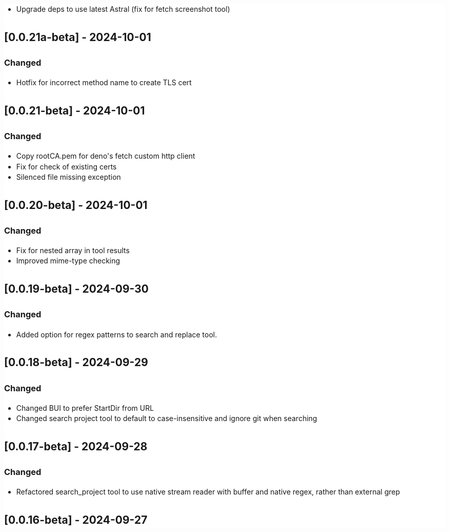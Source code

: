 - Upgrade deps to use latest Astral (fix for fetch screenshot tool)


## [0.0.21a-beta] - 2024-10-01

### Changed

- Hotfix for incorrect method name to create TLS cert


## [0.0.21-beta] - 2024-10-01

### Changed

- Copy rootCA.pem for deno's fetch custom http client
- Fix for check of existing certs
- Silenced file missing exception


## [0.0.20-beta] - 2024-10-01

### Changed

- Fix for nested array in tool results
- Improved mime-type checking


## [0.0.19-beta] - 2024-09-30

### Changed

- Added option for regex patterns to search and replace tool.


## [0.0.18-beta] - 2024-09-29

### Changed

- Changed BUI to prefer StartDir from URL
- Changed search project tool to default to case-insensitive and ignore git when searching


## [0.0.17-beta] - 2024-09-28

### Changed

- Refactored search_project tool to use native stream reader with buffer and native regex, rather than external grep


## [0.0.16-beta] - 2024-09-27
